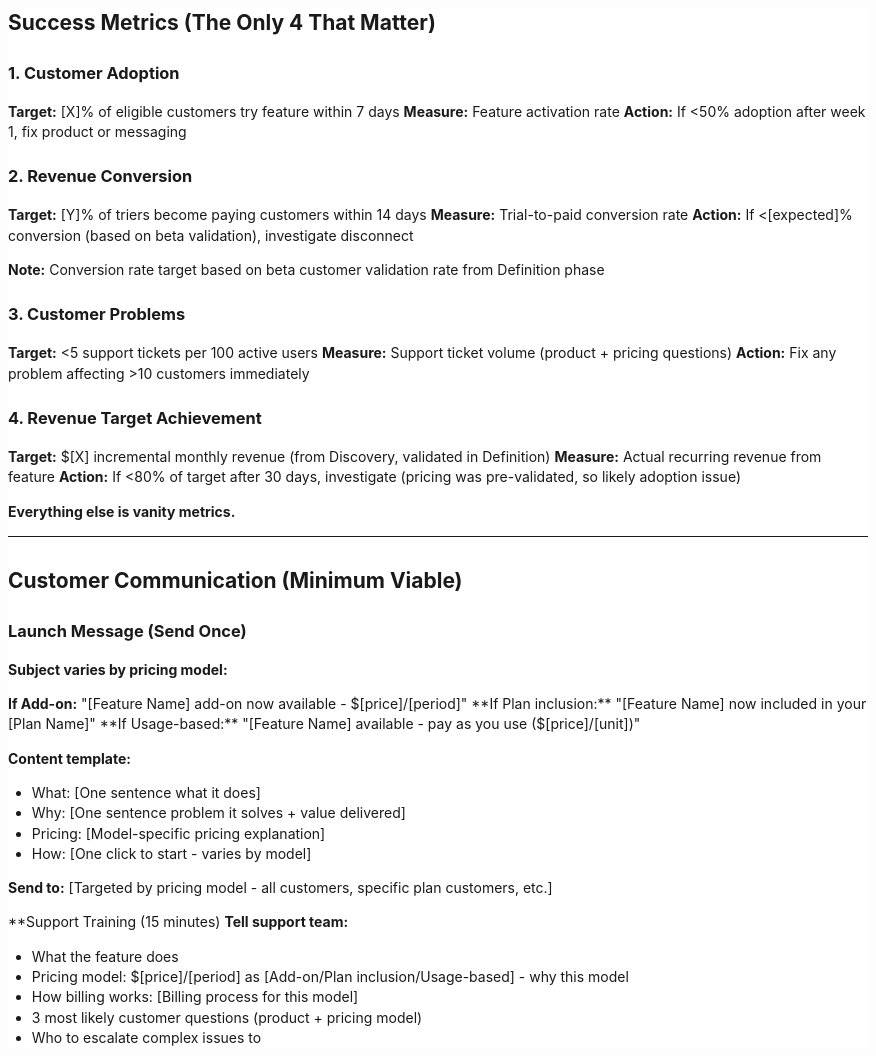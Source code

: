 ## Success Metrics (The Only 4 That Matter)

### 1. Customer Adoption
**Target:** [X]% of eligible customers try feature within 7 days
**Measure:** Feature activation rate
**Action:** If <50% adoption after week 1, fix product or messaging

### 2. Revenue Conversion  
**Target:** [Y]% of triers become paying customers within 14 days
**Measure:** Trial-to-paid conversion rate
**Action:** If <[expected]% conversion (based on beta validation), investigate disconnect

**Note:** Conversion rate target based on beta customer validation rate from Definition phase

### 3. Customer Problems
**Target:** <5 support tickets per 100 active users
**Measure:** Support ticket volume (product + pricing questions)
**Action:** Fix any problem affecting >10 customers immediately

### 4. Revenue Target Achievement
**Target:** $[X] incremental monthly revenue (from Discovery, validated in Definition)
**Measure:** Actual recurring revenue from feature
**Action:** If <80% of target after 30 days, investigate (pricing was pre-validated, so likely adoption issue)

**Everything else is vanity metrics.**

---

## Customer Communication (Minimum Viable)

### Launch Message (Send Once)
**Subject varies by pricing model:**

**If Add-on:** "[Feature Name] add-on now available - $[price]/[period]"
**If Plan inclusion:** "[Feature Name] now included in your [Plan Name]"  
**If Usage-based:** "[Feature Name] available - pay as you use ($[price]/[unit])"

**Content template:**
- What: [One sentence what it does]
- Why: [One sentence problem it solves + value delivered]
- Pricing: [Model-specific pricing explanation]
- How: [One click to start - varies by model]

**Send to:** [Targeted by pricing model - all customers, specific plan customers, etc.]

**Support Training (15 minutes)
**Tell support team:**
- What the feature does
- Pricing model: $[price]/[period] as [Add-on/Plan inclusion/Usage-based] - why this model
- How billing works: [Billing process for this model]
- 3 most likely customer questions (product + pricing model)
- Who to escalate complex issues to
